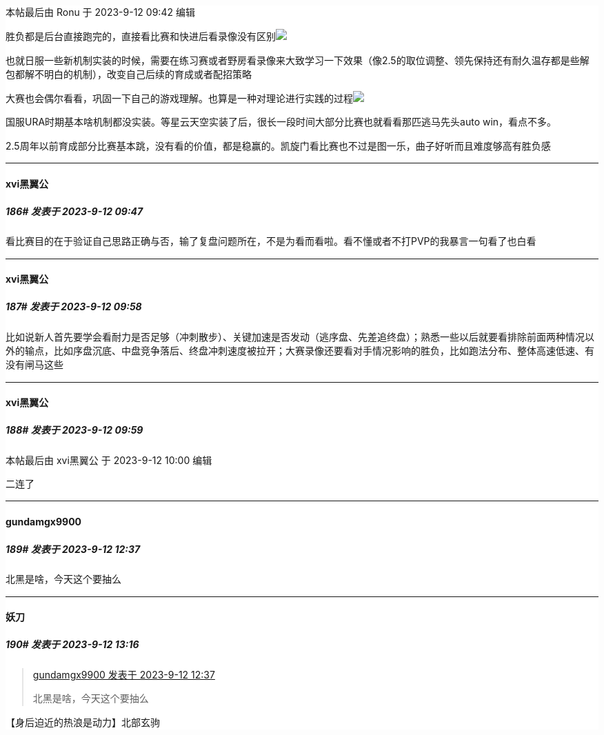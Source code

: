  本帖最后由 Ronu 于 2023-9-12 09:42 编辑 

胜负都是后台直接跑完的，直接看比赛和快进后看录像没有区别<img src="https://static.saraba1st.com/image/smiley/face2017/009.gif" referrerpolicy="no-referrer">

也就日服一些新机制实装的时候，需要在练习赛或者野房看录像来大致学习一下效果（像2.5的取位调整、领先保持还有耐久温存都是些解包都解不明白的机制），改变自己后续的育成或者配招策略

大赛也会偶尔看看，巩固一下自己的游戏理解。也算是一种对理论进行实践的过程<img src="https://static.saraba1st.com/image/smiley/face2017/007.png" referrerpolicy="no-referrer">

国服URA时期基本啥机制都没实装。等星云天空实装了后，很长一段时间大部分比赛也就看看那匹逃马先头auto win，看点不多。

2.5周年以前育成部分比赛基本跳，没有看的价值，都是稳赢的。凯旋门看比赛也不过是图一乐，曲子好听而且难度够高有胜负感


*****

####  xvi黑翼公  
##### 186#       发表于 2023-9-12 09:47

看比赛目的在于验证自己思路正确与否，输了复盘问题所在，不是为看而看啦。看不懂或者不打PVP的我暴言一句看了也白看


*****

####  xvi黑翼公  
##### 187#       发表于 2023-9-12 09:58

比如说新人首先要学会看耐力是否足够（冲刺散步）、关键加速是否发动（逃序盘、先差追终盘）；熟悉一些以后就要看排除前面两种情况以外的输点，比如序盘沉底、中盘竞争落后、终盘冲刺速度被拉开；大赛录像还要看对手情况影响的胜负，比如跑法分布、整体高速低速、有没有闸马这些

*****

####  xvi黑翼公  
##### 188#       发表于 2023-9-12 09:59

 本帖最后由 xvi黑翼公 于 2023-9-12 10:00 编辑 

二连了


*****

####  gundamgx9900  
##### 189#       发表于 2023-9-12 12:37

北黑是啥，今天这个要抽么


*****

####  妖刀  
##### 190#       发表于 2023-9-12 13:16

<blockquote><a href="httphttps://bbs.saraba1st.com/2b/forum.php?mod=redirect&amp;goto=findpost&amp;pid=62376843&amp;ptid=2148154" target="_blank">gundamgx9900 发表于 2023-9-12 12:37</a>

北黑是啥，今天这个要抽么</blockquote>
【身后迫近的热浪是动力】北部玄驹
